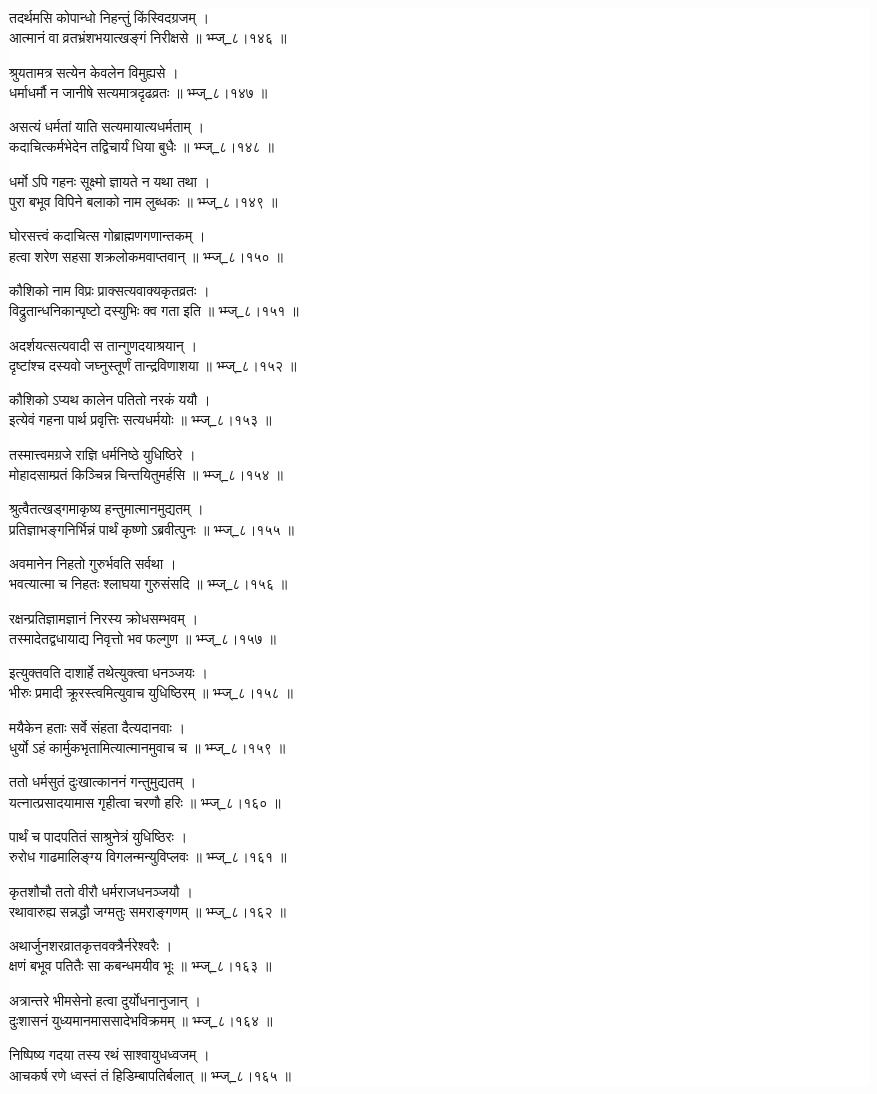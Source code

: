 तदर्थमसि कोपान्धो निहन्तुं किंस्विदग्रजम्  ।  
आत्मानं वा व्रतभ्रंशभयात्खङ्गं निरीक्षसे  ॥ भ्म्ज्_८।१४६ ॥  
  
श्रुयतामत्र सत्येन केवलेन विमुह्यसे  ।  
धर्माधर्मौ न जानीषे सत्यमात्रदृढव्रतः  ॥ भ्म्ज्_८।१४७ ॥  
  
असत्यं धर्मतां याति सत्यमायात्यधर्मताम्  ।  
कदाचित्कर्मभेदेन तद्विचार्यं धिया बुधैः  ॥ भ्म्ज्_८।१४८ ॥  
  
धर्मो ऽपि गहनः सूक्ष्मो ज्ञायते न यथा तथा  ।  
पुरा बभूव विपिने बलाको नाम लुब्धकः  ॥ भ्म्ज्_८।१४९ ॥  
  
घोरसत्त्वं कदाचित्स गोब्राह्मणगणान्तकम्  ।  
हत्वा शरेण सहसा शक्रलोकमवाप्तवान्  ॥ भ्म्ज्_८।१५० ॥  
  
कौशिको नाम विप्रः प्राक्सत्यवाक्यकृतव्रतः  ।  
विद्रुतान्धनिकान्पृष्टो दस्युभिः क्व गता इति  ॥ भ्म्ज्_८।१५१ ॥  
  
अदर्शयत्सत्यवादी स तान्गुणदयाश्रयान्  ।  
दृष्टांश्च दस्यवो जघ्नुस्तूर्णं तान्द्रविणाशया  ॥ भ्म्ज्_८।१५२ ॥  
  
कौशिको ऽप्यथ कालेन पतितो नरकं ययौ  ।  
इत्येवं गहना पार्थ प्रवृत्तिः सत्यधर्मयोः  ॥ भ्म्ज्_८।१५३ ॥  
  
तस्मात्त्वमग्रजे राज्ञि धर्मनिष्ठे युधिष्ठिरे  ।  
मोहादसाम्प्रतं किञ्चिन्न चिन्तयितुमर्हसि  ॥ भ्म्ज्_८।१५४ ॥  
  
श्रुत्वैतत्खड्गमाकृष्य हन्तुमात्मानमुद्यतम्  ।  
प्रतिज्ञाभङ्गनिर्भिन्नं पार्थं कृष्णो ऽब्रवीत्पुनः  ॥ भ्म्ज्_८।१५५ ॥  
  
अवमानेन निहतो गुरुर्भवति सर्वथा  ।  
भवत्यात्मा च निहतः श्लाघया गुरुसंसदि  ॥ भ्म्ज्_८।१५६ ॥  
  
रक्षन्प्रतिज्ञामज्ञानं निरस्य क्रोधसम्भवम्  ।  
तस्मादेतद्वधायाद्य निवृत्तो भव फल्गुण  ॥ भ्म्ज्_८।१५७ ॥  
  
इत्युक्तवति दाशार्हे तथेत्युक्त्वा धनञ्जयः  ।  
भीरुः प्रमादी क्रूरस्त्वमित्युवाच युधिष्ठिरम्  ॥ भ्म्ज्_८।१५८ ॥  
  
मयैकेन हताः सर्वे संहता दैत्यदानवाः  ।  
धुर्यो ऽहं कार्मुकभृतामित्यात्मानमुवाच च  ॥ भ्म्ज्_८।१५९ ॥  
  
ततो धर्मसुतं दुःखात्काननं गन्तुमुद्यतम्  ।  
यत्नात्प्रसादयामास गृहीत्वा चरणौ हरिः  ॥ भ्म्ज्_८।१६० ॥  
  
पार्थं च पादपतितं साश्रुनेत्रं युधिष्ठिरः  ।  
रुरोध गाढमालिङ्ग्य विगलन्मन्युविप्लवः  ॥ भ्म्ज्_८।१६१ ॥  
  
कृतशौचौ ततो वीरौ धर्मराजधनञ्जयौ  ।  
रथावारुह्य सन्नद्धौ जग्मतुः समराङ्गणम्  ॥ भ्म्ज्_८।१६२ ॥  
  
अथार्जुनशरव्रातकृत्तवक्त्रैर्नरेश्वरैः  ।  
क्षणं बभूव पतितैः सा कबन्धमयीव भूः  ॥ भ्म्ज्_८।१६३ ॥  
  
अत्रान्तरे भीमसेनो हत्वा दुर्योधनानुजान्  ।  
दुःशासनं युध्यमानमाससादेभविक्रमम्  ॥ भ्म्ज्_८।१६४ ॥  
  
निष्पिष्य गदया तस्य रथं साश्वायुधध्वजम्  ।  
आचकर्ष रणे ध्वस्तं तं हिडिम्बापतिर्बलात्  ॥ भ्म्ज्_८।१६५ ॥  
  